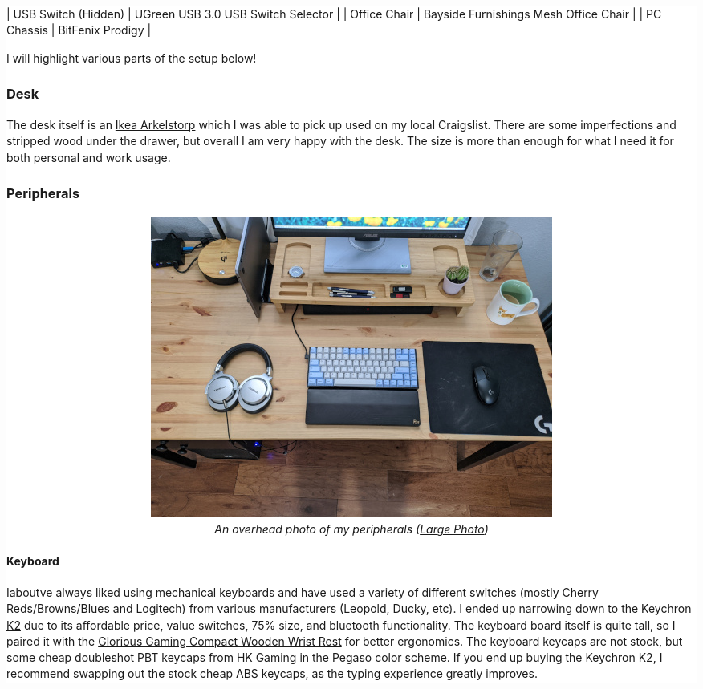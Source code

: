 | USB Switch (Hidden)  | UGreen USB 3.0 USB Switch Selector |
| Office Chair  | Bayside Furnishings Mesh Office Chair |
| PC Chassis  | BitFenix Prodigy |


I will highlight various parts of the setup below!

### Desk

The desk itself is an [Ikea Arkelstorp](https://www.ikea.com/us/en/p/arkelstorp-desk-black-10354128/) which I was able to pick up used on my local Craigslist. There are some imperfections and stripped wood under the drawer, but overall I am very happy with the desk. The size is more than enough for what I need it for both personal and work usage. 



### Peripherals

<div style="align: center; text-align:center;">
<img loading="lazy" class="border" src="/images/desk-Jan2021/desk_peripherals.jpg">
<div class="caption"><i>An overhead photo of my peripherals  (<a target="_blank" href="/images/desk-Jan2021/big/desk_peripherals.jpg">Large Photo</a>)</i></div>
</div>

#### Keyboard
Iaboutve always liked using mechanical keyboards and  have used a variety  of different switches (mostly Cherry Reds/Browns/Blues and Logitech) from various manufacturers (Leopold, Ducky, etc). I ended up narrowing down to the [Keychron K2](https://www.keychron.com/products/keychron-k2-wireless-mechanical-keyboard) due to its affordable price, value switches, 75% size, and bluetooth functionality. The keyboard board itself is quite tall, so I paired it with the [Glorious Gaming Compact Wooden Wrist Rest](https://www.pcgamingrace.com/products/glorious-wood-keyboard-wrist-rest) for better ergonomics. The keyboard keycaps are not stock, but some cheap doubleshot PBT keycaps from  [HK Gaming](https://hk-gaming.com/) in the [Pegaso](https://hk-gaming.com/collections/keycaps/products/hk-gaming-dye-sublimation-cherry-profile-thick-pbt-keysets-for-mechanical-keyboard-139-keys-chalk) color scheme. If you end up buying the Keychron K2, I recommend swapping out the stock cheap ABS keycaps, as the typing experience greatly improves. 
